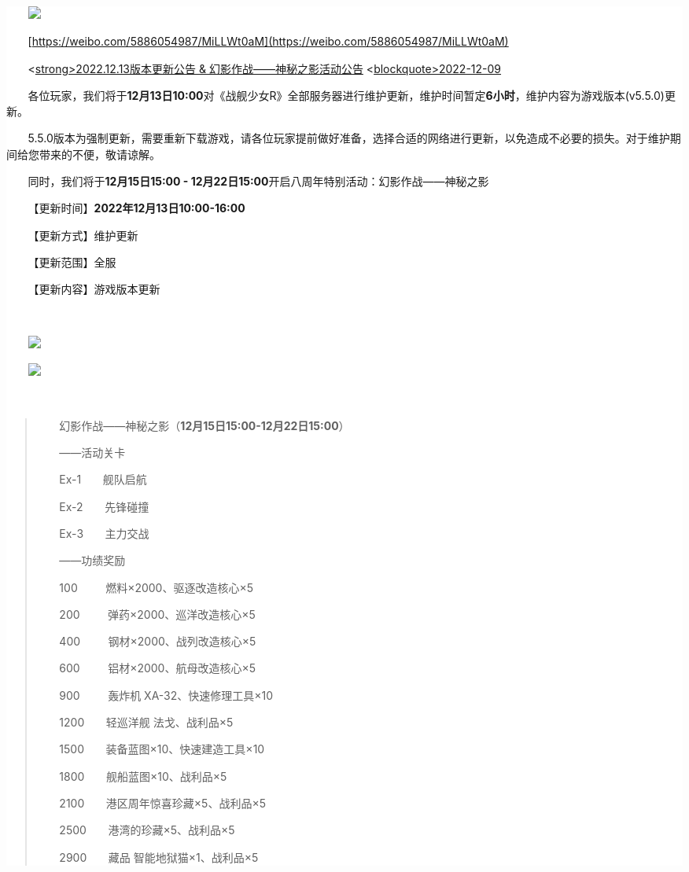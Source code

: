        <img src="http://tva1.sinaimg.cn/large/005YzZJTly1h8xfasrvraj30i90kagnj.jpg" referrerpolicy="no-referrer">

       [https://weibo.com/5886054987/MiLLWt0aM](https://weibo.com/5886054987/MiLLWt0aM)

       <[strong>2022.12.13版本更新公告 &amp; 幻影作战——神秘之影活动公告</strong>](http://www.jianniang.com/2022-12-09/1670558491d5647.html#news)
<[blockquote>2022-12-09</blockquote>](http://www.jianniang.com/2022-12-09/1670558491d5647.html#news)

       各位玩家，我们将于<strong>12月13日10:00</strong>对《战舰少女R》全部服务器进行维护更新，维护时间暂定<strong>6小时</strong>，维护内容为游戏版本(v5.5.0)更新。

       5.5.0版本为强制更新，需要重新下载游戏，请各位玩家提前做好准备，选择合适的网络进行更新，以免造成不必要的损失。对于维护期间给您带来的不便，敬请谅解。

       同时，我们将于<strong>12月15日15:00 - 12月22日15:00</strong>开启八周年特别活动：幻影作战——神秘之影

       【更新时间】<strong>2022年12月13日10:00-16:00</strong>

       【更新方式】维护更新

       【更新范围】全服

       【更新内容】游戏版本更新

       

       <img src="http://www.jianniang.com/h000/h78/1012_%E5%B9%BB%E5%BD%B1%E4%BD%9C%E6%88%98_%E7%A5%9E%E7%A7%98%E4%B9%8B%E5%BD%B1.jpg" referrerpolicy="no-referrer">

       <img src="http://tva1.sinaimg.cn/large/005P1oDIly1h8xfh1w3zlj31960kr0z8.jpg" referrerpolicy="no-referrer">

      <blockquote>       幻影作战——神秘之影（<strong>12月15日15:00-12月22日15:00</strong>）

       ——活动关卡

       Ex-1       舰队启航

       Ex-2       先锋碰撞

       Ex-3       主力交战

       ——功绩奖励

       100         燃料×2000、驱逐改造核心×5

       200         弹药×2000、巡洋改造核心×5

       400         钢材×2000、战列改造核心×5

       600         铝材×2000、航母改造核心×5

       900         轰炸机 XA-32、快速修理工具×10

       1200       轻巡洋舰 法戈、战利品×5

       1500       装备蓝图×10、快速建造工具×10

       1800       舰船蓝图×10、战利品×5

       2100       港区周年惊喜珍藏×5、战利品×5

       2500       港湾的珍藏×5、战利品×5

       2900       藏品 智能地狱猫×1、战利品×5
